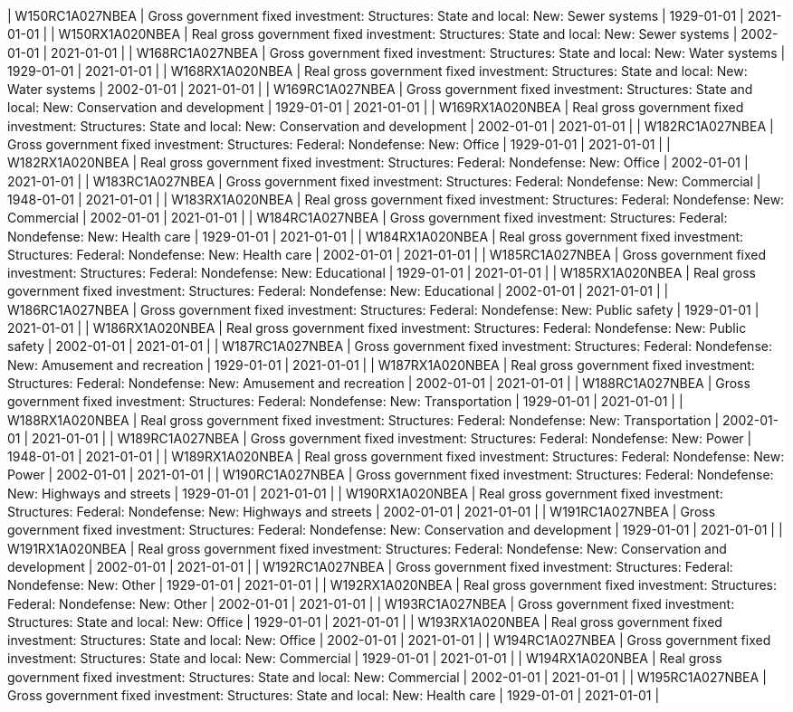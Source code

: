| W150RC1A027NBEA | Gross government fixed investment: Structures: State and local: New: Sewer systems                                | 1929-01-01          | 2021-01-01        |
| W150RX1A020NBEA | Real gross government fixed investment: Structures: State and local: New: Sewer systems                           | 2002-01-01          | 2021-01-01        |
| W168RC1A027NBEA | Gross government fixed investment: Structures: State and local: New: Water systems                                | 1929-01-01          | 2021-01-01        |
| W168RX1A020NBEA | Real gross government fixed investment: Structures: State and local: New: Water systems                           | 2002-01-01          | 2021-01-01        |
| W169RC1A027NBEA | Gross government fixed investment: Structures: State and local: New: Conservation and development                 | 1929-01-01          | 2021-01-01        |
| W169RX1A020NBEA | Real gross government fixed investment: Structures: State and local: New: Conservation and development            | 2002-01-01          | 2021-01-01        |
| W182RC1A027NBEA | Gross government fixed investment: Structures: Federal: Nondefense: New: Office                                   | 1929-01-01          | 2021-01-01        |
| W182RX1A020NBEA | Real gross government fixed investment: Structures: Federal: Nondefense: New: Office                              | 2002-01-01          | 2021-01-01        |
| W183RC1A027NBEA | Gross government fixed investment: Structures: Federal: Nondefense: New: Commercial                               | 1948-01-01          | 2021-01-01        |
| W183RX1A020NBEA | Real gross government fixed investment: Structures: Federal: Nondefense: New: Commercial                          | 2002-01-01          | 2021-01-01        |
| W184RC1A027NBEA | Gross government fixed investment: Structures: Federal: Nondefense: New: Health care                              | 1929-01-01          | 2021-01-01        |
| W184RX1A020NBEA | Real gross government fixed investment: Structures: Federal: Nondefense: New: Health care                         | 2002-01-01          | 2021-01-01        |
| W185RC1A027NBEA | Gross government fixed investment: Structures: Federal: Nondefense: New: Educational                              | 1929-01-01          | 2021-01-01        |
| W185RX1A020NBEA | Real gross government fixed investment: Structures: Federal: Nondefense: New: Educational                         | 2002-01-01          | 2021-01-01        |
| W186RC1A027NBEA | Gross government fixed investment: Structures: Federal: Nondefense: New: Public safety                            | 1929-01-01          | 2021-01-01        |
| W186RX1A020NBEA | Real gross government fixed investment: Structures: Federal: Nondefense: New: Public safety                       | 2002-01-01          | 2021-01-01        |
| W187RC1A027NBEA | Gross government fixed investment: Structures: Federal: Nondefense: New: Amusement and recreation                 | 1929-01-01          | 2021-01-01        |
| W187RX1A020NBEA | Real gross government fixed investment: Structures: Federal: Nondefense: New: Amusement and recreation            | 2002-01-01          | 2021-01-01        |
| W188RC1A027NBEA | Gross government fixed investment: Structures: Federal: Nondefense: New: Transportation                           | 1929-01-01          | 2021-01-01        |
| W188RX1A020NBEA | Real gross government fixed investment: Structures: Federal: Nondefense: New: Transportation                      | 2002-01-01          | 2021-01-01        |
| W189RC1A027NBEA | Gross government fixed investment: Structures: Federal: Nondefense: New: Power                                    | 1948-01-01          | 2021-01-01        |
| W189RX1A020NBEA | Real gross government fixed investment: Structures: Federal: Nondefense: New: Power                               | 2002-01-01          | 2021-01-01        |
| W190RC1A027NBEA | Gross government fixed investment: Structures: Federal: Nondefense: New: Highways and streets                     | 1929-01-01          | 2021-01-01        |
| W190RX1A020NBEA | Real gross government fixed investment: Structures: Federal: Nondefense: New: Highways and streets                | 2002-01-01          | 2021-01-01        |
| W191RC1A027NBEA | Gross government fixed investment: Structures: Federal: Nondefense: New: Conservation and development             | 1929-01-01          | 2021-01-01        |
| W191RX1A020NBEA | Real gross government fixed investment: Structures: Federal: Nondefense: New: Conservation and development        | 2002-01-01          | 2021-01-01        |
| W192RC1A027NBEA | Gross government fixed investment: Structures: Federal: Nondefense: New: Other                                    | 1929-01-01          | 2021-01-01        |
| W192RX1A020NBEA | Real gross government fixed investment: Structures: Federal: Nondefense: New: Other                               | 2002-01-01          | 2021-01-01        |
| W193RC1A027NBEA | Gross government fixed investment: Structures: State and local: New: Office                                       | 1929-01-01          | 2021-01-01        |
| W193RX1A020NBEA | Real gross government fixed investment: Structures: State and local: New: Office                                  | 2002-01-01          | 2021-01-01        |
| W194RC1A027NBEA | Gross government fixed investment: Structures: State and local: New: Commercial                                   | 1929-01-01          | 2021-01-01        |
| W194RX1A020NBEA | Real gross government fixed investment: Structures: State and local: New: Commercial                              | 2002-01-01          | 2021-01-01        |
| W195RC1A027NBEA | Gross government fixed investment: Structures: State and local: New: Health care                                  | 1929-01-01          | 2021-01-01        |